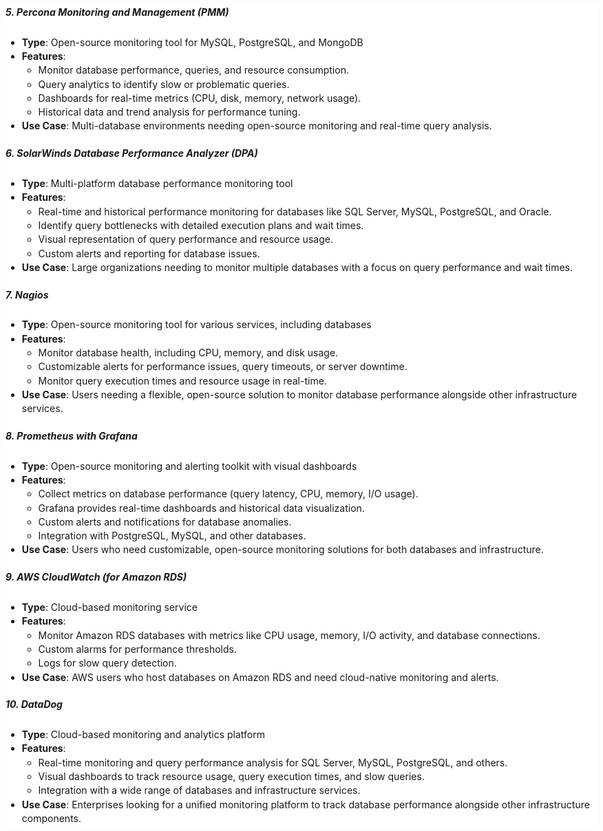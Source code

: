 ##### **5. Percona Monitoring and Management (PMM)**
- **Type**: Open-source monitoring tool for MySQL, PostgreSQL, and MongoDB
- **Features**:
  - Monitor database performance, queries, and resource consumption.
  - Query analytics to identify slow or problematic queries.
  - Dashboards for real-time metrics (CPU, disk, memory, network usage).
  - Historical data and trend analysis for performance tuning.
- **Use Case**: Multi-database environments needing open-source monitoring and real-time query analysis.
  
##### **6. SolarWinds Database Performance Analyzer (DPA)**
- **Type**: Multi-platform database performance monitoring tool
- **Features**:
  - Real-time and historical performance monitoring for databases like SQL Server, MySQL, PostgreSQL, and Oracle.
  - Identify query bottlenecks with detailed execution plans and wait times.
  - Visual representation of query performance and resource usage.
  - Custom alerts and reporting for database issues.
- **Use Case**: Large organizations needing to monitor multiple databases with a focus on query performance and wait times.
  
##### **7. Nagios**
- **Type**: Open-source monitoring tool for various services, including databases
- **Features**:
  - Monitor database health, including CPU, memory, and disk usage.
  - Customizable alerts for performance issues, query timeouts, or server downtime.
  - Monitor query execution times and resource usage in real-time.
- **Use Case**: Users needing a flexible, open-source solution to monitor database performance alongside other infrastructure services.

##### **8. Prometheus with Grafana**
- **Type**: Open-source monitoring and alerting toolkit with visual dashboards
- **Features**:
  - Collect metrics on database performance (query latency, CPU, memory, I/O usage).
  - Grafana provides real-time dashboards and historical data visualization.
  - Custom alerts and notifications for database anomalies.
  - Integration with PostgreSQL, MySQL, and other databases.
- **Use Case**: Users who need customizable, open-source monitoring solutions for both databases and infrastructure.
  
##### **9. AWS CloudWatch (for Amazon RDS)**
- **Type**: Cloud-based monitoring service
- **Features**:
  - Monitor Amazon RDS databases with metrics like CPU usage, memory, I/O activity, and database connections.
  - Custom alarms for performance thresholds.
  - Logs for slow query detection.
- **Use Case**: AWS users who host databases on Amazon RDS and need cloud-native monitoring and alerts.

##### **10. DataDog**
- **Type**: Cloud-based monitoring and analytics platform
- **Features**:
  - Real-time monitoring and query performance analysis for SQL Server, MySQL, PostgreSQL, and others.
  - Visual dashboards to track resource usage, query execution times, and slow queries.
  - Integration with a wide range of databases and infrastructure services.
- **Use Case**: Enterprises looking for a unified monitoring platform to track database performance alongside other infrastructure components.
